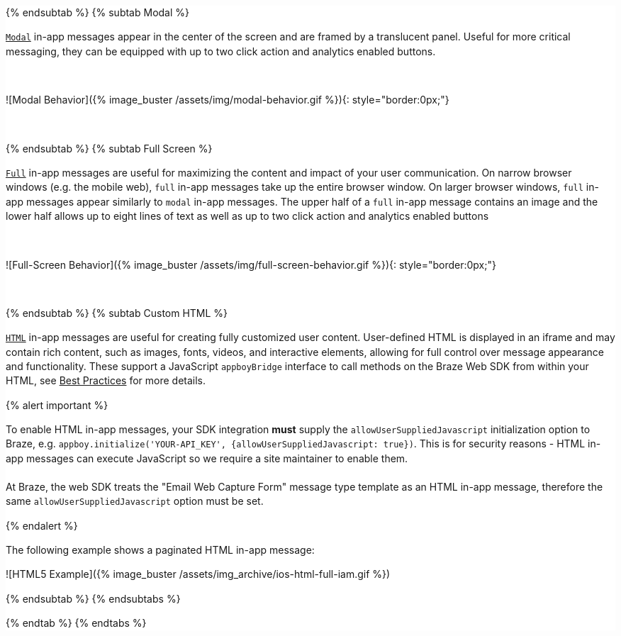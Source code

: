 {% endsubtab %}
{% subtab Modal %}

[`Modal`](https://js.appboycdn.com/web-sdk/latest/doc/ab.ModalMessage.html) in-app messages appear in the center of the screen and are framed by a translucent panel. Useful for more critical messaging, they can be equipped with up to two click action and analytics enabled buttons.

  <br>

  ![Modal Behavior]({% image_buster /assets/img/modal-behavior.gif %}){: style="border:0px;"}

  <br>

{% endsubtab %}
{% subtab Full Screen %}

[`Full`](https://js.appboycdn.com/web-sdk/latest/doc/ab.FullScreenMessage.html) in-app messages are useful for maximizing the content and impact of your user communication. On narrow browser windows (e.g. the mobile web), `full` in-app messages take up the entire browser window. On larger browser windows, `full` in-app messages appear similarly to `modal` in-app messages. The upper half of a `full` in-app message contains an image and the lower half allows up to eight lines of text as well as up to two click action and analytics enabled buttons

<br>

![Full-Screen Behavior]({% image_buster /assets/img/full-screen-behavior.gif %}){: style="border:0px;"}

<br>

{% endsubtab %}
{% subtab Custom HTML %}

[`HTML`](https://js.appboycdn.com/web-sdk/latest/doc/ab.HtmlMessage.html) in-app messages are useful for creating fully customized user content. User-defined HTML is displayed in an iframe and may contain rich content, such as images, fonts, videos, and interactive elements, allowing for full control over message appearance and functionality. These support a JavaScript `appboyBridge` interface to call methods on the Braze Web SDK from within your HTML, see [Best Practices]({{site.baseurl}}/help/best_practices/in-app_messages/web_browsers_only/#web-html-messages) for more details.

{% alert important %}

To enable HTML in-app messages, your SDK integration __must__ supply the `allowUserSuppliedJavascript` initialization option to Braze, e.g. `appboy.initialize('YOUR-API_KEY', {allowUserSuppliedJavascript: true})`. This is for security reasons - HTML in-app messages can execute JavaScript so we require a site maintainer to enable them.
<br> <br>
At Braze, the web SDK treats the "Email Web Capture Form" message type template as an HTML in-app message, therefore the same `allowUserSuppliedJavascript` option must be set.

{% endalert %}

The following example shows a paginated HTML in-app message:

![HTML5 Example]({% image_buster /assets/img_archive/ios-html-full-iam.gif %})

{% endsubtab %}
{% endsubtabs %}

{% endtab %}
{% endtabs %}

[30]: {{site.baseurl}}/help/best_practices/push/creating_custom_opt-in_prompts/#creating-custom-opt-in-prompts
[83]: {{site.baseurl}}/help/best_practices/client_integration_gallery/#client-integration-iam

